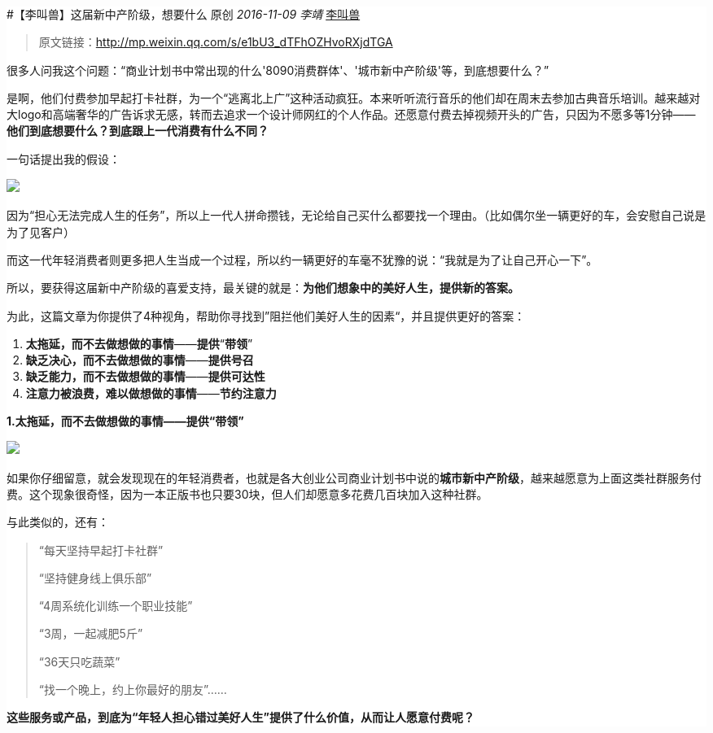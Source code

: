 #【李叫兽】这届新中产阶级，想要什么
原创 *2016-11-09* *李靖* [李叫兽](https://mp.weixin.qq.com/s?__biz=MzA5NTMxOTczOA==&mid=2650441762&idx=1&sn=ddbe8363c2a1d9aa13479a90caef96e1&chksm=884f0bf7bf3882e1cd9581c3a2d3bba16dbd764824b40146f6582ffceda52b3c89d929d573a9&scene=21&key=db3879a5415323d902960b046d21899bf4d89d1737c6667de84fb2d7ce3a0f3d97f073b0090d48915b73edc481c5653793c850dd73c34590322e722217cfa88fc7d82e6e51cb78cd7680841987e07553&ascene=7&uin=MTc4OTM3ODkzOA%3D%3D&devicetype=Windows+7&version=6203005d&pass_ticket=V5w3mkkLQcmNI8VtqJK0C1erJipHSMkFDXxkSrQt9dQbXsQ8haTP3Q1NJmbFLNhV&winzoom=1##)

> 原文链接：http://mp.weixin.qq.com/s/e1bU3_dTFhOZHvoRXjdTGA


很多人问我这个问题：“商业计划书中常出现的什么'8090消费群体'、'城市新中产阶级'等，到底想要什么？”

是啊，他们付费参加早起打卡社群，为一个“逃离北上广”这种活动疯狂。本来听听流行音乐的他们却在周末去参加古典音乐培训。越来越对大logo和高端奢华的广告诉求无感，转而去追求一个设计师网红的个人作品。还愿意付费去掉视频开头的广告，只因为不愿多等1分钟——**他们到底想要什么？到底跟上一代消费有什么不同？**

一句话提出我的假设：


![](./_image/7.1.png)


因为“担心无法完成人生的任务”，所以上一代人拼命攒钱，无论给自己买什么都要找一个理由。（比如偶尔坐一辆更好的车，会安慰自己说是为了见客户）

而这一代年轻消费者则更多把人生当成一个过程，所以约一辆更好的车毫不犹豫的说：“我就是为了让自己开心一下”。

所以，要获得这届新中产阶级的喜爱支持，最关键的就是：**为他们想象中的美好人生，提供新的答案。**

为此，这篇文章为你提供了4种视角，帮助你寻找到”阻拦他们美好人生的因素“，并且提供更好的答案：

1. **太拖延，而不去做想做的事情**——**提供**“**带领**”
2. **缺乏决心，而不去做想做的事情**——**提供号召**
3. **缺乏能力，而不去做想做的事情**——**提供可达性**
4. **注意力被浪费，难以做想做的事情**——**节约注意力**

**1.太拖延，而不去做想做的事情——提供“带领”**


![](./_image/7.2.jpg)


如果你仔细留意，就会发现现在的年轻消费者，也就是各大创业公司商业计划书中说的**城市新中产阶级**，越来越愿意为上面这类社群服务付费。这个现象很奇怪，因为一本正版书也只要30块，但人们却愿意多花费几百块加入这种社群。

与此类似的，还有：

> “每天坚持早起打卡社群”
>
> “坚持健身线上俱乐部”
>
> “4周系统化训练一个职业技能”
>
> “3周，一起减肥5斤”
>
> “36天只吃蔬菜”
>
> “找一个晚上，约上你最好的朋友”……


**这些服务或产品，到底为“年轻人担心错过美好人生”提供了什么价值，从而让人愿意付费呢？**
